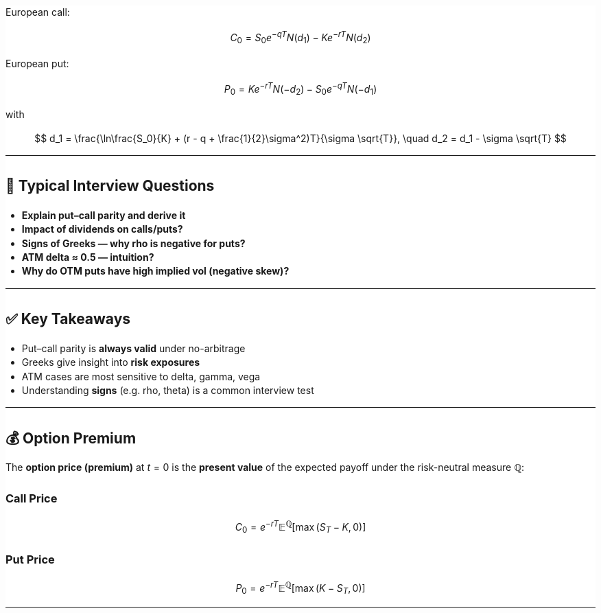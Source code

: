 European call:

$$
C_0 = S_0 e^{-qT} N(d_1) - K e^{-rT} N(d_2)
$$

European put:

$$
P_0 = K e^{-rT} N(-d_2) - S_0 e^{-qT} N(-d_1)
$$

with

$$
d_1 = \frac{\ln\frac{S_0}{K} + (r - q + \frac{1}{2}\sigma^2)T}{\sigma \sqrt{T}}, \quad
d_2 = d_1 - \sigma \sqrt{T}
$$

---

## 🧠 Typical Interview Questions

- **Explain put–call parity and derive it**  
- **Impact of dividends on calls/puts?**  
- **Signs of Greeks — why rho is negative for puts?**  
- **ATM delta ≈ 0.5 — intuition?**  
- **Why do OTM puts have high implied vol (negative skew)?**

---

## ✅ Key Takeaways

- Put–call parity is **always valid** under no-arbitrage  
- Greeks give insight into **risk exposures**  
- ATM cases are most sensitive to delta, gamma, vega  
- Understanding **signs** (e.g. rho, theta) is a common interview test

---

## 💰 Option Premium

The **option price (premium)** at $t=0$ is the **present value** of the expected payoff under the risk-neutral measure $\mathbb{Q}$:

### Call Price

$$
C_0 = e^{-rT} \mathbb{E}^{\mathbb{Q}}\big[\max(S_T - K, 0)\big]
$$

### Put Price

$$
P_0 = e^{-rT} \mathbb{E}^{\mathbb{Q}}\big[\max(K - S_T, 0)\big]
$$

---